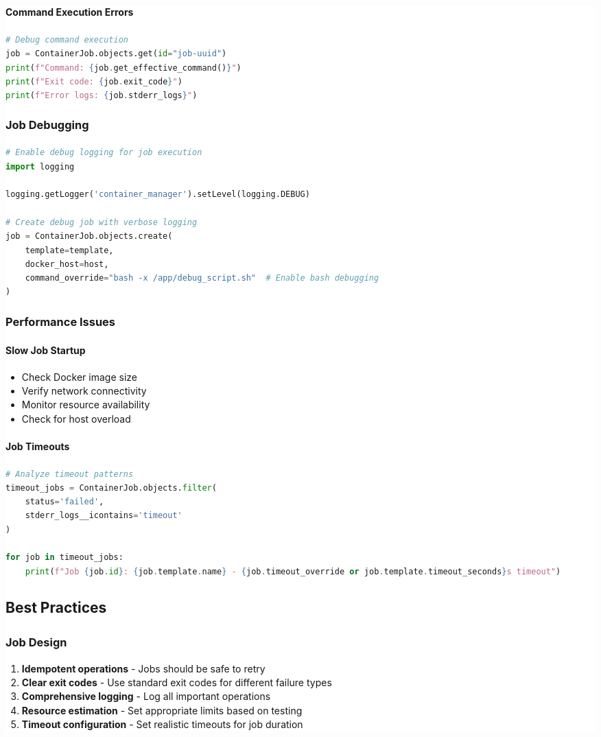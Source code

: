 #### Command Execution Errors
```python
# Debug command execution
job = ContainerJob.objects.get(id="job-uuid")
print(f"Command: {job.get_effective_command()}")
print(f"Exit code: {job.exit_code}")
print(f"Error logs: {job.stderr_logs}")
```

### Job Debugging

```python
# Enable debug logging for job execution
import logging

logging.getLogger('container_manager').setLevel(logging.DEBUG)

# Create debug job with verbose logging
job = ContainerJob.objects.create(
    template=template,
    docker_host=host,
    command_override="bash -x /app/debug_script.sh"  # Enable bash debugging
)
```

### Performance Issues

#### Slow Job Startup
- Check Docker image size
- Verify network connectivity
- Monitor resource availability
- Check for host overload

#### Job Timeouts
```python
# Analyze timeout patterns
timeout_jobs = ContainerJob.objects.filter(
    status='failed',
    stderr_logs__icontains='timeout'
)

for job in timeout_jobs:
    print(f"Job {job.id}: {job.template.name} - {job.timeout_override or job.template.timeout_seconds}s timeout")
```

## Best Practices

### Job Design
1. **Idempotent operations** - Jobs should be safe to retry
2. **Clear exit codes** - Use standard exit codes for different failure types
3. **Comprehensive logging** - Log all important operations
4. **Resource estimation** - Set appropriate limits based on testing
5. **Timeout configuration** - Set realistic timeouts for job duration
